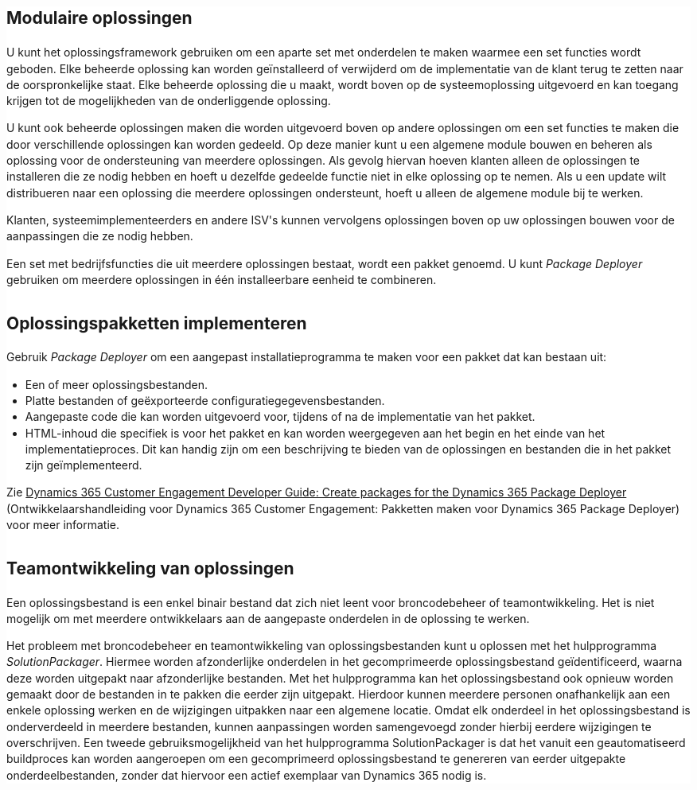 ## <a name="modular-solutions"></a>Modulaire oplossingen

U kunt het oplossingsframework gebruiken om een aparte set met onderdelen te maken waarmee een set functies wordt geboden. Elke beheerde oplossing kan worden geïnstalleerd of verwijderd om de implementatie van de klant terug te zetten naar de oorspronkelijke staat. Elke beheerde oplossing die u maakt, wordt boven op de systeemoplossing uitgevoerd en kan toegang krijgen tot de mogelijkheden van de onderliggende oplossing.

U kunt ook beheerde oplossingen maken die worden uitgevoerd boven op andere oplossingen om een set functies te maken die door verschillende oplossingen kan worden gedeeld. Op deze manier kunt u een algemene module bouwen en beheren als oplossing voor de ondersteuning van meerdere oplossingen. Als gevolg hiervan hoeven klanten alleen de oplossingen te installeren die ze nodig hebben en hoeft u dezelfde gedeelde functie niet in elke oplossing op te nemen. Als u een update wilt distribueren naar een oplossing die meerdere oplossingen ondersteunt, hoeft u alleen de algemene module bij te werken.

Klanten, systeemimplementeerders en andere ISV's kunnen vervolgens oplossingen boven op uw oplossingen bouwen voor de aanpassingen die ze nodig hebben.

Een set met bedrijfsfuncties die uit meerdere oplossingen bestaat, wordt een pakket genoemd. U kunt *Package Deployer* gebruiken om meerdere oplossingen in één installeerbare eenheid te combineren.

## <a name="deploy-solution-packages"></a>Oplossingspakketten implementeren

Gebruik *Package Deployer* om een aangepast installatieprogramma te maken voor een pakket dat kan bestaan uit: 
- Een of meer oplossingsbestanden.
- Platte bestanden of geëxporteerde configuratiegegevensbestanden. 
- Aangepaste code die kan worden uitgevoerd voor, tijdens of na de implementatie van het pakket.
- HTML-inhoud die specifiek is voor het pakket en kan worden weergegeven aan het begin en het einde van het implementatieproces. Dit kan handig zijn om een beschrijving te bieden van de oplossingen en bestanden die in het pakket zijn geïmplementeerd.

Zie [Dynamics 365 Customer Engagement Developer Guide: Create packages for the Dynamics 365 Package Deployer](/dynamics365/customer-engagement/developer/create-packages-package-deployer) (Ontwikkelaarshandleiding voor Dynamics 365 Customer Engagement: Pakketten maken voor Dynamics 365 Package Deployer) voor meer informatie.

## <a name="team-development-of-solutions"></a>Teamontwikkeling van oplossingen

Een oplossingsbestand is een enkel binair bestand dat zich niet leent voor broncodebeheer of teamontwikkeling. Het is niet mogelijk om met meerdere ontwikkelaars aan de aangepaste onderdelen in de oplossing te werken.

Het probleem met broncodebeheer en teamontwikkeling van oplossingsbestanden kunt u oplossen met het hulpprogramma *SolutionPackager*. Hiermee worden afzonderlijke onderdelen in het gecomprimeerde oplossingsbestand geïdentificeerd, waarna deze worden uitgepakt naar afzonderlijke bestanden. Met het hulpprogramma kan het oplossingsbestand ook opnieuw worden gemaakt door de bestanden in te pakken die eerder zijn uitgepakt. Hierdoor kunnen meerdere personen onafhankelijk aan een enkele oplossing werken en de wijzigingen uitpakken naar een algemene locatie. Omdat elk onderdeel in het oplossingsbestand is onderverdeeld in meerdere bestanden, kunnen aanpassingen worden samengevoegd zonder hierbij eerdere wijzigingen te overschrijven. Een tweede gebruiksmogelijkheid van het hulpprogramma SolutionPackager is dat het vanuit een geautomatiseerd buildproces kan worden aangeroepen om een gecomprimeerd oplossingsbestand te genereren van eerder uitgepakte onderdeelbestanden, zonder dat hiervoor een actief exemplaar van Dynamics 365 nodig is.

